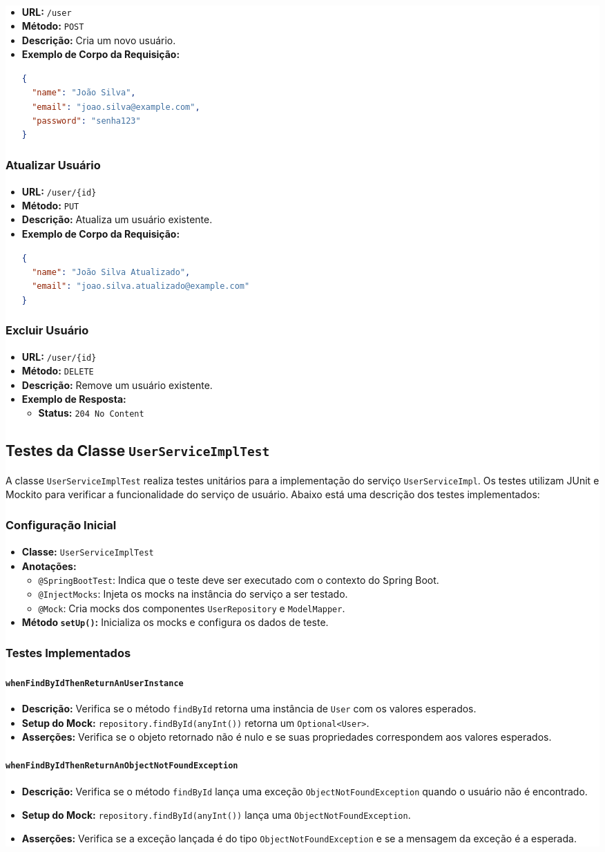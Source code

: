 - **URL:** `/user`
- **Método:** `POST`
- **Descrição:** Cria um novo usuário.
- **Exemplo de Corpo da Requisição:**
  ```json
  {
    "name": "João Silva",
    "email": "joao.silva@example.com",
    "password": "senha123"
  }
  
### Atualizar Usuário

- **URL:** `/user/{id}`
- **Método:** `PUT`
- **Descrição:** Atualiza um usuário existente.
- **Exemplo de Corpo da Requisição:**
  ```json
  {
    "name": "João Silva Atualizado",
    "email": "joao.silva.atualizado@example.com"
  }
  
### Excluir Usuário

- **URL:** `/user/{id}`
- **Método:** `DELETE`
- **Descrição:** Remove um usuário existente.
- **Exemplo de Resposta:**
  - **Status:** `204 No Content`

## Testes da Classe `UserServiceImplTest`

A classe `UserServiceImplTest` realiza testes unitários para a implementação do serviço `UserServiceImpl`. Os testes utilizam JUnit e Mockito para verificar a funcionalidade do serviço de usuário. Abaixo está uma descrição dos testes implementados:

### Configuração Inicial

- **Classe:** `UserServiceImplTest`
- **Anotações:**
  - `@SpringBootTest`: Indica que o teste deve ser executado com o contexto do Spring Boot.
  - `@InjectMocks`: Injeta os mocks na instância do serviço a ser testado.
  - `@Mock`: Cria mocks dos componentes `UserRepository` e `ModelMapper`.
- **Método `setUp()`:** Inicializa os mocks e configura os dados de teste.

### Testes Implementados

#### `whenFindByIdThenReturnAnUserInstance`

- **Descrição:** Verifica se o método `findById` retorna uma instância de `User` com os valores esperados.
- **Setup do Mock:** `repository.findById(anyInt())` retorna um `Optional<User>`.
- **Asserções:** Verifica se o objeto retornado não é nulo e se suas propriedades correspondem aos valores esperados.

#### `whenFindByIdThenReturnAnObjectNotFoundException`

- **Descrição:** Verifica se o método `findById` lança uma exceção `ObjectNotFoundException` quando o usuário não é encontrado.
- **Setup do Mock:** `repository.findById(anyInt())` lança uma `ObjectNotFoundException`.
- **Asserções:** Verifica se a exceção lançada é do tipo `ObjectNotFoundException` e se a mensagem da exceção é a esperada.

  ```
